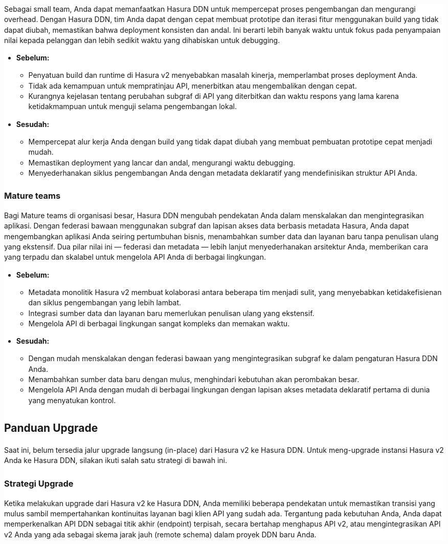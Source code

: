 Sebagai small team, Anda dapat memanfaatkan Hasura DDN untuk mempercepat proses pengembangan dan mengurangi overhead. Dengan Hasura DDN, tim Anda dapat dengan cepat membuat prototipe dan iterasi fitur menggunakan build yang tidak dapat diubah, memastikan bahwa deployment konsisten dan andal. Ini berarti lebih banyak waktu untuk fokus pada penyampaian nilai kepada pelanggan dan lebih sedikit waktu yang dihabiskan untuk debugging.

- **Sebelum:**

  - Penyatuan build dan runtime di Hasura v2 menyebabkan masalah kinerja, memperlambat proses deployment Anda.
  - Tidak ada kemampuan untuk mempratinjau API, menerbitkan atau mengembalikan dengan cepat.
  - Kurangnya kejelasan tentang perubahan subgraf di API yang diterbitkan dan waktu respons yang lama karena ketidakmampuan untuk menguji selama pengembangan lokal.

- **Sesudah:**

  - Mempercepat alur kerja Anda dengan build yang tidak dapat diubah yang membuat pembuatan prototipe cepat menjadi mudah.
  - Memastikan deployment yang lancar dan andal, mengurangi waktu debugging.
  - Menyederhanakan siklus pengembangan Anda dengan metadata deklaratif yang mendefinisikan struktur API Anda.

### Mature teams

Bagi Mature teams di organisasi besar, Hasura DDN mengubah pendekatan Anda dalam menskalakan dan mengintegrasikan aplikasi. Dengan federasi bawaan menggunakan subgraf dan lapisan akses data berbasis metadata Hasura, Anda dapat mengembangkan aplikasi Anda seiring pertumbuhan bisnis, menambahkan sumber data dan layanan baru tanpa penulisan ulang yang ekstensif. Dua pilar nilai ini — federasi dan metadata — lebih lanjut menyederhanakan arsitektur Anda, memberikan cara yang terpadu dan skalabel untuk mengelola API Anda di berbagai lingkungan.

- **Sebelum:**

  - Metadata monolitik Hasura v2 membuat kolaborasi antara beberapa tim menjadi sulit, yang menyebabkan ketidakefisienan dan siklus pengembangan yang lebih lambat.
  - Integrasi sumber data dan layanan baru memerlukan penulisan ulang yang ekstensif.
  - Mengelola API di berbagai lingkungan sangat kompleks dan memakan waktu.

- **Sesudah:**

  - Dengan mudah menskalakan dengan federasi bawaan yang mengintegrasikan subgraf ke dalam pengaturan Hasura DDN Anda.
  - Menambahkan sumber data baru dengan mulus, menghindari kebutuhan akan perombakan besar.
  - Mengelola API Anda dengan mudah di berbagai lingkungan dengan lapisan akses metadata deklaratif pertama di dunia yang menyatukan kontrol.
   

## Panduan Upgrade  
Saat ini, belum tersedia jalur upgrade langsung (in-place) dari Hasura v2 ke Hasura DDN. Untuk meng-upgrade instansi Hasura v2 Anda ke Hasura DDN, silakan ikuti salah satu strategi di bawah ini.

### Strategi Upgrade  
Ketika melakukan upgrade dari Hasura v2 ke Hasura DDN, Anda memiliki beberapa pendekatan untuk memastikan transisi yang mulus sambil mempertahankan kontinuitas layanan bagi klien API yang sudah ada. Tergantung pada kebutuhan Anda, Anda dapat memperkenalkan API DDN sebagai titik akhir (endpoint) terpisah, secara bertahap menghapus API v2, atau mengintegrasikan API v2 Anda yang ada sebagai skema jarak jauh (remote schema) dalam proyek DDN baru Anda.
